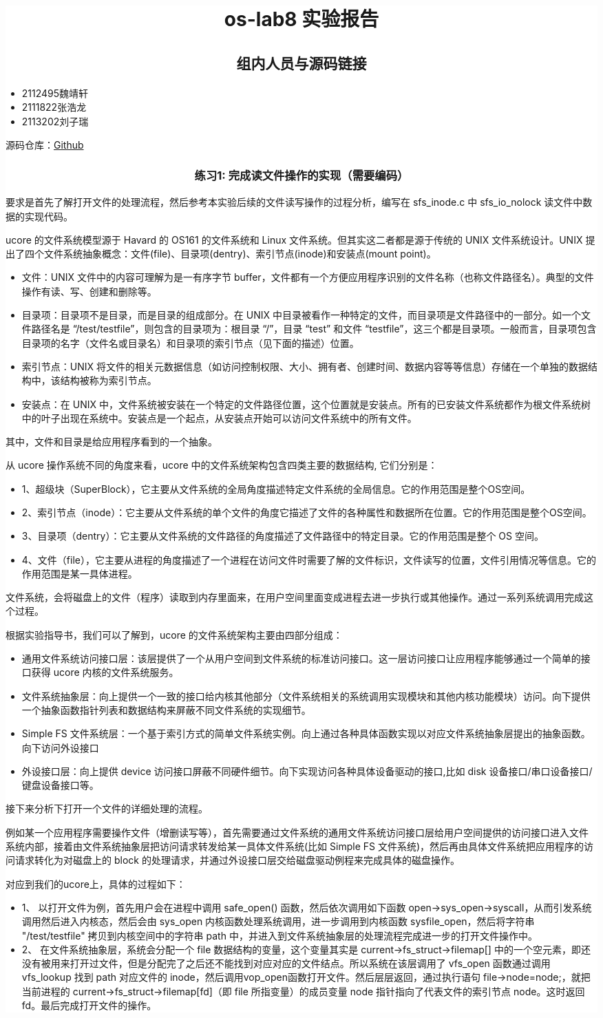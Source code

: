 # <center>os-lab8 实验报告

## <center>组内人员与源码链接

- 2112495魏靖轩
- 2111822张浩龙
- 2113202刘子瑞

源码仓库：[Github](https://github.com/J1ngxuanWei/Operating-System/tree/main/lab8)

### <center>练习1: 完成读文件操作的实现（需要编码）

要求是首先了解打开文件的处理流程，然后参考本实验后续的文件读写操作的过程分析，编写在 sfs_inode.c 中 sfs_io_nolock 读文件中数据的实现代码。 

ucore 的文件系统模型源于 Havard 的 OS161 的文件系统和 Linux 文件系统。但其实这二者都是源于传统的 UNIX 文件系统设计。UNIX 提出了四个文件系统抽象概念：文件(file)、目录项(dentry)、索引节点(inode)和安装点(mount point)。

- 文件：UNIX 文件中的内容可理解为是一有序字节 buffer，文件都有一个方便应用程序识别的文件名称（也称文件路径名）。典型的文件操作有读、写、创建和删除等。

- 目录项：目录项不是目录，而是目录的组成部分。在 UNIX 中目录被看作一种特定的文件，而目录项是文件路径中的一部分。如一个文件路径名是 “/test/testfile”，则包含的目录项为：根目录 “/”，目录 “test” 和文件 “testfile”，这三个都是目录项。一般而言，目录项包含目录项的名字（文件名或目录名）和目录项的索引节点（见下面的描述）位置。

- 索引节点：UNIX 将文件的相关元数据信息（如访问控制权限、大小、拥有者、创建时间、数据内容等等信息）存储在一个单独的数据结构中，该结构被称为索引节点。 

- 安装点：在 UNIX 中，文件系统被安装在一个特定的文件路径位置，这个位置就是安装点。所有的已安装文件系统都作为根文件系统树中的叶子出现在系统中。安装点是一个起点，从安装点开始可以访问文件系统中的所有文件。

其中，文件和目录是给应用程序看到的一个抽象。

从 ucore 操作系统不同的角度来看，ucore 中的文件系统架构包含四类主要的数据结构, 它们分别是：

- 1、超级块（SuperBlock），它主要从文件系统的全局角度描述特定文件系统的全局信息。它的作用范围是整个OS空间。 

- 2、索引节点（inode）：它主要从文件系统的单个文件的角度它描述了文件的各种属性和数据所在位置。它的作用范围是整个OS空间。 

- 3、目录项（dentry）：它主要从文件系统的文件路径的角度描述了文件路径中的特定目录。它的作用范围是整个 OS 空间。 

- 4、文件（file），它主要从进程的角度描述了一个进程在访问文件时需要了解的文件标识，文件读写的位置，文件引用情况等信息。它的作用范围是某一具体进程。

文件系统，会将磁盘上的文件（程序）读取到内存里面来，在用户空间里面变成进程去进一步执行或其他操作。通过一系列系统调用完成这个过程。

根据实验指导书，我们可以了解到，ucore 的文件系统架构主要由四部分组成：

- 通用文件系统访问接口层：该层提供了一个从用户空间到文件系统的标准访问接口。这一层访问接口让应用程序能够通过一个简单的接口获得 ucore 内核的文件系统服务。

- 文件系统抽象层：向上提供一个一致的接口给内核其他部分（文件系统相关的系统调用实现模块和其他内核功能模块）访问。向下提供一个抽象函数指针列表和数据结构来屏蔽不同文件系统的实现细节。

- Simple FS 文件系统层：一个基于索引方式的简单文件系统实例。向上通过各种具体函数实现以对应文件系统抽象层提出的抽象函数。向下访问外设接口

- 外设接口层：向上提供 device 访问接口屏蔽不同硬件细节。向下实现访问各种具体设备驱动的接口,比如 disk 设备接口/串口设备接口/键盘设备接口等。

接下来分析下打开一个文件的详细处理的流程。 

例如某一个应用程序需要操作文件（增删读写等），首先需要通过文件系统的通用文件系统访问接口层给用户空间提供的访问接口进入文件系统内部，接着由文件系统抽象层把访问请求转发给某一具体文件系统(比如 Simple FS 文件系统)，然后再由具体文件系统把应用程序的访问请求转化为对磁盘上的 block 的处理请求，并通过外设接口层交给磁盘驱动例程来完成具体的磁盘操作。

对应到我们的ucore上，具体的过程如下：

- 1、 以打开文件为例，首先用户会在进程中调用 safe_open() 函数，然后依次调用如下函数 open->sys_open->syscall，从而引发系统调用然后进入内核态，然后会由 sys_open 内核函数处理系统调用，进一步调用到内核函数 sysfile_open，然后将字符串 "/test/testfile" 拷贝到内核空间中的字符串 path 中，并进入到文件系统抽象层的处理流程完成进一步的打开文件操作中。
- 2、 在文件系统抽象层，系统会分配一个 file 数据结构的变量，这个变量其实是 current->fs_struct->filemap[] 中的一个空元素，即还没有被用来打开过文件，但是分配完了之后还不能找到对应对应的文件结点。所以系统在该层调用了 vfs_open 函数通过调用 vfs_lookup 找到 path 对应文件的 inode，然后调用vop_open函数打开文件。然后层层返回，通过执行语句 file->node=node;，就把当前进程的 current->fs_struct->filemap[fd]（即 file 所指变量）的成员变量 node 指针指向了代表文件的索引节点 node。这时返回 fd。最后完成打开文件的操作。

